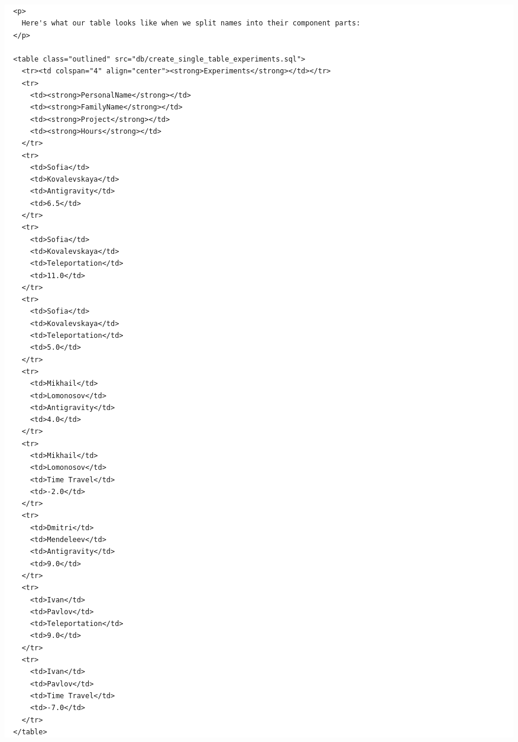       <p>
        Here's what our table looks like when we split names into their component parts:
      </p>

      <table class="outlined" src="db/create_single_table_experiments.sql">
        <tr><td colspan="4" align="center"><strong>Experiments</strong></td></tr>
        <tr>
          <td><strong>PersonalName</strong></td>
          <td><strong>FamilyName</strong></td>
          <td><strong>Project</strong></td>
          <td><strong>Hours</strong></td>
        </tr>
        <tr>
          <td>Sofia</td>
          <td>Kovalevskaya</td>
          <td>Antigravity</td>
          <td>6.5</td>
        </tr>
        <tr>
          <td>Sofia</td>
          <td>Kovalevskaya</td>
          <td>Teleportation</td>
          <td>11.0</td>
        </tr>
        <tr>
          <td>Sofia</td>
          <td>Kovalevskaya</td>
          <td>Teleportation</td>
          <td>5.0</td>
        </tr>
        <tr>
          <td>Mikhail</td>
          <td>Lomonosov</td>
          <td>Antigravity</td>
          <td>4.0</td>
        </tr>
        <tr>
          <td>Mikhail</td>
          <td>Lomonosov</td>
          <td>Time Travel</td>
          <td>-2.0</td>
        </tr>
        <tr>
          <td>Dmitri</td>
          <td>Mendeleev</td>
          <td>Antigravity</td>
          <td>9.0</td>
        </tr>
        <tr>
          <td>Ivan</td>
          <td>Pavlov</td>
          <td>Teleportation</td>
          <td>9.0</td>
        </tr>
        <tr>
          <td>Ivan</td>
          <td>Pavlov</td>
          <td>Time Travel</td>
          <td>-7.0</td>
        </tr>
      </table>
